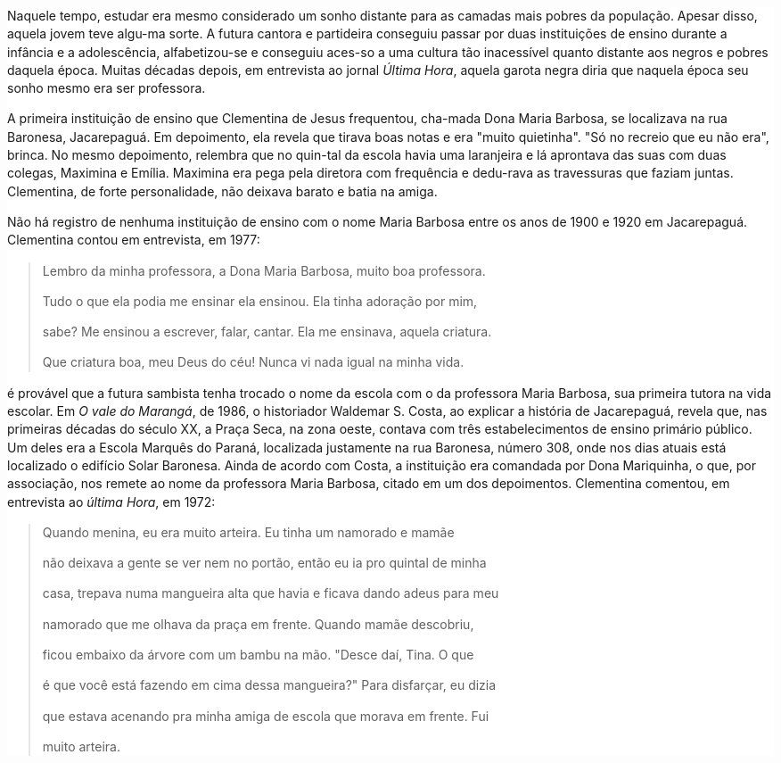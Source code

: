 Naquele tempo, estudar era mesmo considerado um sonho distante para as
camadas mais pobres da população. Apesar disso, aquela jovem teve
algu-ma sorte. A futura cantora e partideira conseguiu passar por duas
instituições de ensino durante a infância e a adolescência,
alfabetizou-se e conseguiu aces-so a uma cultura tão inacessível quanto
distante aos negros e pobres daquela época. Muitas décadas depois, em
entrevista ao jornal *Última Hora*, aquela garota negra diria que
naquela época seu sonho mesmo era ser professora.

A primeira instituição de ensino que Clementina de Jesus frequentou,
cha-mada Dona Maria Barbosa, se localizava na rua Baronesa, Jacarepaguá.
Em depoimento, ela revela que tirava boas notas e era "muito quietinha".
"Só no recreio que eu não era", brinca. No mesmo depoimento, relembra
que no quin-tal da escola havia uma laranjeira e lá aprontava das suas
com duas colegas, Maximina e Emília. Maximina era pega pela diretora com
frequência e dedu-rava as travessuras que faziam juntas. Clementina, de
forte personalidade, não deixava barato e batia na amiga.

Não há registro de nenhuma instituição de ensino com o nome Maria
Barbosa entre os anos de 1900 e 1920 em Jacarepaguá. Clementina contou
em entrevista, em 1977:

> Lembro da minha professora, a Dona Maria Barbosa, muito boa
> professora.
>
> Tudo o que ela podia me ensinar ela ensinou. Ela tinha adoração por
> mim,
>
> sabe? Me ensinou a escrever, falar, cantar. Ela me ensinava, aquela
> criatura.
>
> Que criatura boa, meu Deus do céu! Nunca vi nada igual na minha vida.

é provável que a futura sambista tenha trocado o nome da escola com o da
professora Maria Barbosa, sua primeira tutora na vida escolar. Em *O
vale do Marangá*, de 1986, o historiador Waldemar S. Costa, ao explicar
a história
de Jacarepaguá, revela que, nas primeiras décadas do século XX, a Praça
Seca, na zona oeste, contava com três estabelecimentos de ensino
primário público. Um deles era a Escola Marquês do Paraná, localizada
justamente na rua Baronesa, número 308, onde nos dias atuais está
localizado o edifício Solar Baronesa. Ainda de acordo com Costa, a
instituição era comandada por Dona Mariquinha, o que, por associação,
nos remete ao nome da professora Maria Barbosa, citado em um dos
depoimentos. Clementina comentou, em entrevista ao *última Hora*, em
1972:

> Quando menina, eu era muito arteira. Eu tinha um namorado e mamãe
>
> não deixava a gente se ver nem no portão, então eu ia pro quintal de
> minha
>
> casa, trepava numa mangueira alta que havia e ficava dando adeus para
> meu
>
> namorado que me olhava da praça em frente. Quando mamãe descobriu,
>
> ficou embaixo da árvore com um bambu na mão. "Desce daí, Tina. O que
>
> é que você está fazendo em cima dessa mangueira?" Para disfarçar, eu
> dizia
>
> que estava acenando pra minha amiga de escola que morava em frente.
> Fui
>
> muito arteira.